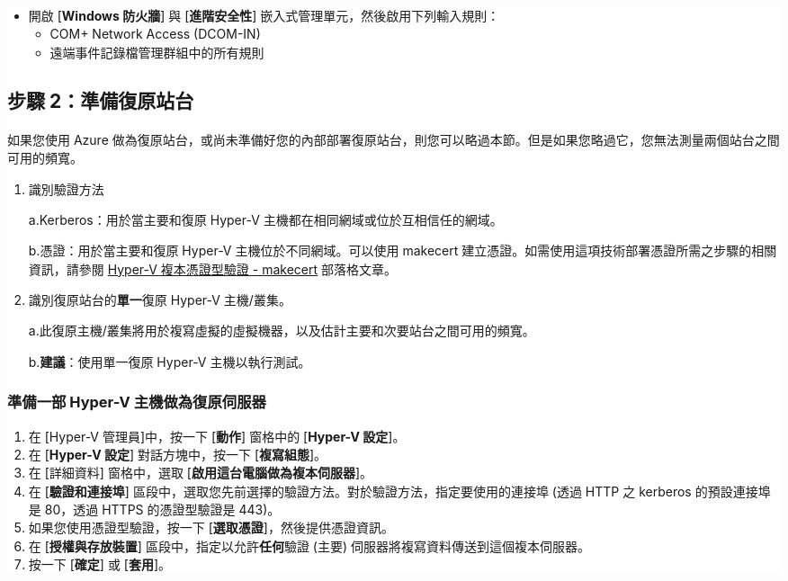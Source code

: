   - 開啟 [**Windows 防火牆**] 與 [**進階安全性**] 嵌入式管理單元，然後啟用下列輸入規則：
    - COM+ Network Access (DCOM-IN)
    - 遠端事件記錄檔管理群組中的所有規則

## 步驟 2：準備復原站台
如果您使用 Azure 做為復原站台，或尚未準備好您的內部部署復原站台，則您可以略過本節。但是如果您略過它，您無法測量兩個站台之間可用的頻寬。

1. 識別驗證方法

	a.Kerberos：用於當主要和復原 Hyper-V 主機都在相同網域或位於互相信任的網域。

	b.憑證：用於當主要和復原 Hyper-V 主機位於不同網域。可以使用 makecert 建立憑證。如需使用這項技術部署憑證所需之步驟的相關資訊，請參閱 [Hyper-V 複本憑證型驗證 - makecert](http://blogs.technet.com/b/virtualization/archive/2013/04/13/hyper-v-replica-certificate-based-authentication-makecert.aspx) 部落格文章。

2. 識別復原站台的**單一**復原 Hyper-V 主機/叢集。

	a.此復原主機/叢集將用於複寫虛擬的虛擬機器，以及估計主要和次要站台之間可用的頻寬。

	b.**建議**：使用單一復原 Hyper-V 主機以執行測試。

### 準備一部 Hyper-V 主機做為復原伺服器
1. 在 [Hyper-V 管理員]中，按一下 [**動作**] 窗格中的 [**Hyper-V 設定**]。
2. 在 [**Hyper-V 設定**] 對話方塊中，按一下 [**複寫組態**]。
3. 在 [詳細資料] 窗格中，選取 [**啟用這台電腦做為複本伺服器**]。
4. 在 [**驗證和連接埠**] 區段中，選取您先前選擇的驗證方法。對於驗證方法，指定要使用的連接埠 (透過 HTTP 之 kerberos 的預設連接埠是 80，透過 HTTPS 的憑證型驗證是 443)。
5. 如果您使用憑證型驗證，按一下 [**選取憑證**]，然後提供憑證資訊。
6. 在 [**授權與存放裝置**] 區段中，指定以允許**任何**驗證 (主要) 伺服器將複寫資料傳送到這個複本伺服器。
7. 按一下 [**確定**] 或 [**套用**]。
